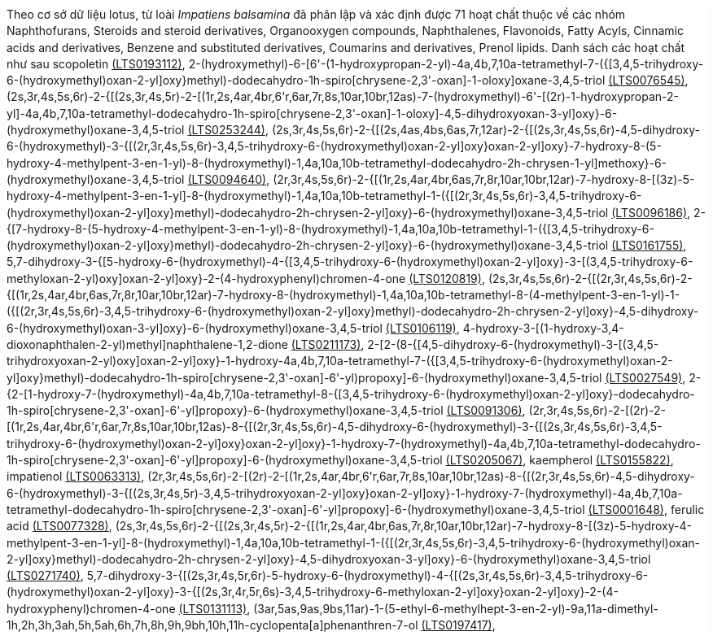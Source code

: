 Theo cơ sở dữ liệu lotus, từ loài *Impatiens balsamina* đã phân lập và xác định được 71 hoạt chất thuộc về các nhóm Naphthofurans, Steroids and steroid derivatives, Organooxygen compounds, Naphthalenes, Flavonoids, Fatty Acyls, Cinnamic acids and derivatives, Benzene and substituted derivatives, Coumarins and derivatives, Prenol lipids. Danh sách các hoạt chất như sau scopoletin [(LTS0193112)](https://lotus.naturalproducts.net/compound/lotus_id/LTS0193112), 2-(hydroxymethyl)-6-[6'-(1-hydroxypropan-2-yl)-4a,4b,7,10a-tetramethyl-7-({[3,4,5-trihydroxy-6-(hydroxymethyl)oxan-2-yl]oxy}methyl)-dodecahydro-1h-spiro[chrysene-2,3'-oxan]-1-oloxy]oxane-3,4,5-triol [(LTS0076545)](https://lotus.naturalproducts.net/compound/lotus_id/LTS0076545), (2s,3r,4s,5s,6r)-2-{[(2s,3r,4s,5r)-2-[(1r,2s,4ar,4br,6'r,6ar,7r,8s,10ar,10br,12as)-7-(hydroxymethyl)-6'-[(2r)-1-hydroxypropan-2-yl]-4a,4b,7,10a-tetramethyl-dodecahydro-1h-spiro[chrysene-2,3'-oxan]-1-oloxy]-4,5-dihydroxyoxan-3-yl]oxy}-6-(hydroxymethyl)oxane-3,4,5-triol [(LTS0253244)](https://lotus.naturalproducts.net/compound/lotus_id/LTS0253244), (2s,3r,4s,5s,6r)-2-{[(2s,4as,4bs,6as,7r,12ar)-2-{[(2s,3r,4s,5s,6r)-4,5-dihydroxy-6-(hydroxymethyl)-3-{[(2r,3r,4s,5s,6r)-3,4,5-trihydroxy-6-(hydroxymethyl)oxan-2-yl]oxy}oxan-2-yl]oxy}-7-hydroxy-8-(5-hydroxy-4-methylpent-3-en-1-yl)-8-(hydroxymethyl)-1,4a,10a,10b-tetramethyl-dodecahydro-2h-chrysen-1-yl]methoxy}-6-(hydroxymethyl)oxane-3,4,5-triol [(LTS0094640)](https://lotus.naturalproducts.net/compound/lotus_id/LTS0094640), (2r,3r,4s,5s,6r)-2-{[(1r,2s,4ar,4br,6as,7r,8r,10ar,10br,12ar)-7-hydroxy-8-[(3z)-5-hydroxy-4-methylpent-3-en-1-yl]-8-(hydroxymethyl)-1,4a,10a,10b-tetramethyl-1-({[(2r,3r,4s,5s,6r)-3,4,5-trihydroxy-6-(hydroxymethyl)oxan-2-yl]oxy}methyl)-dodecahydro-2h-chrysen-2-yl]oxy}-6-(hydroxymethyl)oxane-3,4,5-triol [(LTS0096186)](https://lotus.naturalproducts.net/compound/lotus_id/LTS0096186), 2-{[7-hydroxy-8-(5-hydroxy-4-methylpent-3-en-1-yl)-8-(hydroxymethyl)-1,4a,10a,10b-tetramethyl-1-({[3,4,5-trihydroxy-6-(hydroxymethyl)oxan-2-yl]oxy}methyl)-dodecahydro-2h-chrysen-2-yl]oxy}-6-(hydroxymethyl)oxane-3,4,5-triol [(LTS0161755)](https://lotus.naturalproducts.net/compound/lotus_id/LTS0161755), 5,7-dihydroxy-3-{[5-hydroxy-6-(hydroxymethyl)-4-{[3,4,5-trihydroxy-6-(hydroxymethyl)oxan-2-yl]oxy}-3-[(3,4,5-trihydroxy-6-methyloxan-2-yl)oxy]oxan-2-yl]oxy}-2-(4-hydroxyphenyl)chromen-4-one [(LTS0120819)](https://lotus.naturalproducts.net/compound/lotus_id/LTS0120819), (2s,3r,4s,5s,6r)-2-{[(2r,3r,4s,5s,6r)-2-{[(1r,2s,4ar,4br,6as,7r,8r,10ar,10br,12ar)-7-hydroxy-8-(hydroxymethyl)-1,4a,10a,10b-tetramethyl-8-(4-methylpent-3-en-1-yl)-1-({[(2r,3r,4s,5s,6r)-3,4,5-trihydroxy-6-(hydroxymethyl)oxan-2-yl]oxy}methyl)-dodecahydro-2h-chrysen-2-yl]oxy}-4,5-dihydroxy-6-(hydroxymethyl)oxan-3-yl]oxy}-6-(hydroxymethyl)oxane-3,4,5-triol [(LTS0106119)](https://lotus.naturalproducts.net/compound/lotus_id/LTS0106119), 4-hydroxy-3-[(1-hydroxy-3,4-dioxonaphthalen-2-yl)methyl]naphthalene-1,2-dione [(LTS0211173)](https://lotus.naturalproducts.net/compound/lotus_id/LTS0211173), 2-[2-(8-{[4,5-dihydroxy-6-(hydroxymethyl)-3-[(3,4,5-trihydroxyoxan-2-yl)oxy]oxan-2-yl]oxy}-1-hydroxy-4a,4b,7,10a-tetramethyl-7-({[3,4,5-trihydroxy-6-(hydroxymethyl)oxan-2-yl]oxy}methyl)-dodecahydro-1h-spiro[chrysene-2,3'-oxan]-6'-yl)propoxy]-6-(hydroxymethyl)oxane-3,4,5-triol [(LTS0027549)](https://lotus.naturalproducts.net/compound/lotus_id/LTS0027549), 2-{2-[1-hydroxy-7-(hydroxymethyl)-4a,4b,7,10a-tetramethyl-8-{[3,4,5-trihydroxy-6-(hydroxymethyl)oxan-2-yl]oxy}-dodecahydro-1h-spiro[chrysene-2,3'-oxan]-6'-yl]propoxy}-6-(hydroxymethyl)oxane-3,4,5-triol [(LTS0091306)](https://lotus.naturalproducts.net/compound/lotus_id/LTS0091306), (2r,3r,4s,5s,6r)-2-[(2r)-2-[(1r,2s,4ar,4br,6'r,6ar,7r,8s,10ar,10br,12as)-8-{[(2r,3r,4s,5s,6r)-4,5-dihydroxy-6-(hydroxymethyl)-3-{[(2s,3r,4s,5s,6r)-3,4,5-trihydroxy-6-(hydroxymethyl)oxan-2-yl]oxy}oxan-2-yl]oxy}-1-hydroxy-7-(hydroxymethyl)-4a,4b,7,10a-tetramethyl-dodecahydro-1h-spiro[chrysene-2,3'-oxan]-6'-yl]propoxy]-6-(hydroxymethyl)oxane-3,4,5-triol [(LTS0205067)](https://lotus.naturalproducts.net/compound/lotus_id/LTS0205067), kaempherol [(LTS0155822)](https://lotus.naturalproducts.net/compound/lotus_id/LTS0155822), impatienol [(LTS0063313)](https://lotus.naturalproducts.net/compound/lotus_id/LTS0063313), (2r,3r,4s,5s,6r)-2-[(2r)-2-[(1r,2s,4ar,4br,6'r,6ar,7r,8s,10ar,10br,12as)-8-{[(2r,3r,4s,5s,6r)-4,5-dihydroxy-6-(hydroxymethyl)-3-{[(2s,3r,4s,5r)-3,4,5-trihydroxyoxan-2-yl]oxy}oxan-2-yl]oxy}-1-hydroxy-7-(hydroxymethyl)-4a,4b,7,10a-tetramethyl-dodecahydro-1h-spiro[chrysene-2,3'-oxan]-6'-yl]propoxy]-6-(hydroxymethyl)oxane-3,4,5-triol [(LTS0001648)](https://lotus.naturalproducts.net/compound/lotus_id/LTS0001648), ferulic acid [(LTS0077328)](https://lotus.naturalproducts.net/compound/lotus_id/LTS0077328), (2s,3r,4s,5s,6r)-2-{[(2s,3r,4s,5r)-2-{[(1r,2s,4ar,4br,6as,7r,8r,10ar,10br,12ar)-7-hydroxy-8-[(3z)-5-hydroxy-4-methylpent-3-en-1-yl]-8-(hydroxymethyl)-1,4a,10a,10b-tetramethyl-1-({[(2r,3r,4s,5s,6r)-3,4,5-trihydroxy-6-(hydroxymethyl)oxan-2-yl]oxy}methyl)-dodecahydro-2h-chrysen-2-yl]oxy}-4,5-dihydroxyoxan-3-yl]oxy}-6-(hydroxymethyl)oxane-3,4,5-triol [(LTS0271740)](https://lotus.naturalproducts.net/compound/lotus_id/LTS0271740), 5,7-dihydroxy-3-{[(2s,3r,4s,5r,6r)-5-hydroxy-6-(hydroxymethyl)-4-{[(2s,3r,4s,5s,6r)-3,4,5-trihydroxy-6-(hydroxymethyl)oxan-2-yl]oxy}-3-{[(2s,3r,4r,5r,6s)-3,4,5-trihydroxy-6-methyloxan-2-yl]oxy}oxan-2-yl]oxy}-2-(4-hydroxyphenyl)chromen-4-one [(LTS0131113)](https://lotus.naturalproducts.net/compound/lotus_id/LTS0131113), (3ar,5as,9as,9bs,11ar)-1-(5-ethyl-6-methylhept-3-en-2-yl)-9a,11a-dimethyl-1h,2h,3h,3ah,5h,5ah,6h,7h,8h,9h,9bh,10h,11h-cyclopenta[a]phenanthren-7-ol [(LTS0197417)](https://lotus.naturalproducts.net/compound/lotus_id/LTS0197417),